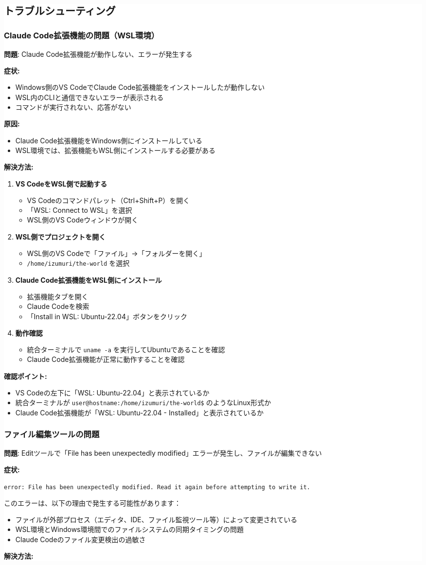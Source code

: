 
## トラブルシューティング

### Claude Code拡張機能の問題（WSL環境）

**問題**: Claude Code拡張機能が動作しない、エラーが発生する

**症状:**
- Windows側のVS CodeでClaude Code拡張機能をインストールしたが動作しない
- WSL内のCLIと通信できないエラーが表示される
- コマンドが実行されない、応答がない

**原因:**
- Claude Code拡張機能をWindows側にインストールしている
- WSL環境では、拡張機能もWSL側にインストールする必要がある

**解決方法:**

1. **VS CodeをWSL側で起動する**
   - VS Codeのコマンドパレット（Ctrl+Shift+P）を開く
   - 「WSL: Connect to WSL」を選択
   - WSL側のVS Codeウィンドウが開く

2. **WSL側でプロジェクトを開く**
   - WSL側のVS Codeで「ファイル」→「フォルダーを開く」
   - `/home/izumuri/the-world` を選択

3. **Claude Code拡張機能をWSL側にインストール**
   - 拡張機能タブを開く
   - Claude Codeを検索
   - 「Install in WSL: Ubuntu-22.04」ボタンをクリック

4. **動作確認**
   - 統合ターミナルで `uname -a` を実行してUbuntuであることを確認
   - Claude Code拡張機能が正常に動作することを確認

**確認ポイント:**
- VS Codeの左下に「WSL: Ubuntu-22.04」と表示されているか
- 統合ターミナルが `user@hostname:/home/izumuri/the-world$` のようなLinux形式か
- Claude Code拡張機能が「WSL: Ubuntu-22.04 - Installed」と表示されているか

### ファイル編集ツールの問題

**問題**: Editツールで「File has been unexpectedly modified」エラーが発生し、ファイルが編集できない

**症状:**
```
error: File has been unexpectedly modified. Read it again before attempting to write it.
```

このエラーは、以下の理由で発生する可能性があります：
- ファイルが外部プロセス（エディタ、IDE、ファイル監視ツール等）によって変更されている
- WSL環境とWindows環境間でのファイルシステムの同期タイミングの問題
- Claude Codeのファイル変更検出の過敏さ

**解決方法:**
